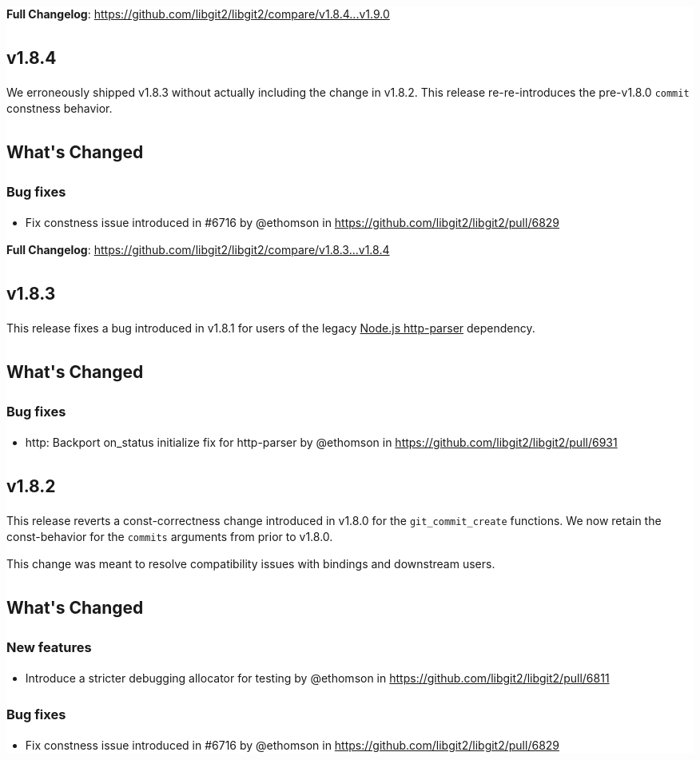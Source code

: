 **Full Changelog**: https://github.com/libgit2/libgit2/compare/v1.8.4...v1.9.0

v1.8.4
------

We erroneously shipped v1.8.3 without actually including the change
in v1.8.2. This release re-re-introduces the pre-v1.8.0 `commit`
constness behavior.

## What's Changed

### Bug fixes

* Fix constness issue introduced in #6716 by @ethomson in https://github.com/libgit2/libgit2/pull/6829

**Full Changelog**: https://github.com/libgit2/libgit2/compare/v1.8.3...v1.8.4

v1.8.3
------

This release fixes a bug introduced in v1.8.1 for users of the legacy
[Node.js http-parser](https://github.com/nodejs/http-parser)
dependency.

## What's Changed

### Bug fixes

* http: Backport on_status initialize fix for http-parser by @ethomson in https://github.com/libgit2/libgit2/pull/6931

v1.8.2
------

This release reverts a const-correctness change introduced in
v1.8.0 for the `git_commit_create` functions. We now retain the
const-behavior for the `commits` arguments from prior to v1.8.0.

This change was meant to resolve compatibility issues with bindings
and downstream users.

## What's Changed

### New features

* Introduce a stricter debugging allocator for testing by @ethomson in https://github.com/libgit2/libgit2/pull/6811

### Bug fixes

* Fix constness issue introduced in #6716 by @ethomson in https://github.com/libgit2/libgit2/pull/6829
